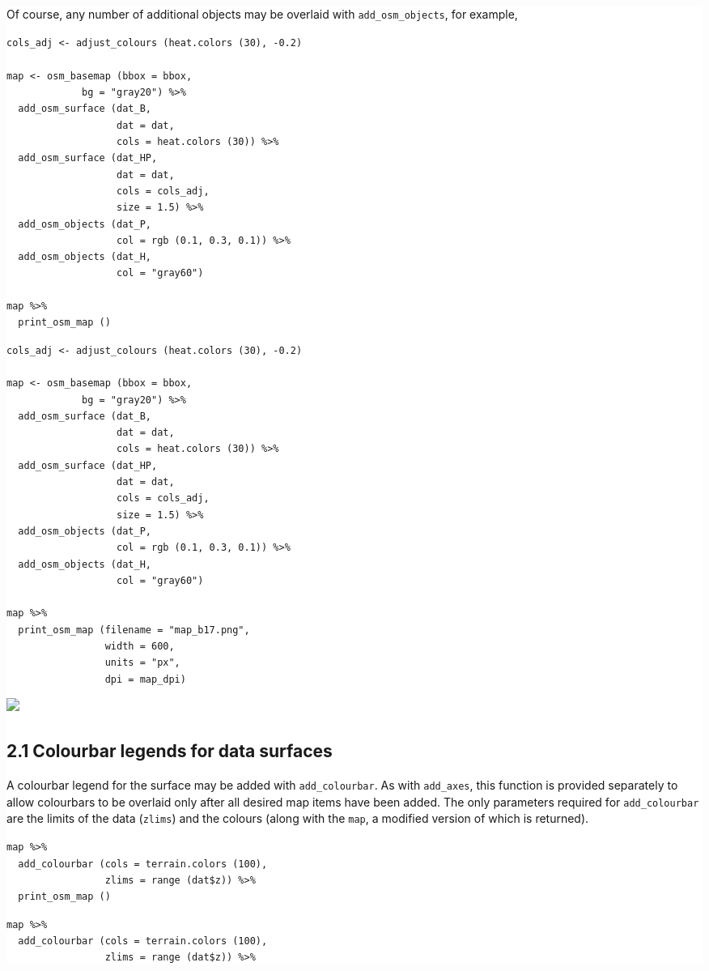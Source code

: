 Of course, any number of additional objects may be overlaid with
`add_osm_objects`, for example,
```{r map17, eval = FALSE}
cols_adj <- adjust_colours (heat.colors (30), -0.2)

map <- osm_basemap (bbox = bbox,
             bg = "gray20") %>%
  add_osm_surface (dat_B,
                   dat = dat,
                   cols = heat.colors (30)) %>%
  add_osm_surface (dat_HP,
                   dat = dat,
                   cols = cols_adj,
                   size = 1.5) %>%
  add_osm_objects (dat_P,
                   col = rgb (0.1, 0.3, 0.1)) %>%
  add_osm_objects (dat_H,
                   col = "gray60")

map %>%
  print_osm_map ()
```
```{r map17-print, echo = FALSE}
cols_adj <- adjust_colours (heat.colors (30), -0.2)

map <- osm_basemap (bbox = bbox,
             bg = "gray20") %>%
  add_osm_surface (dat_B,
                   dat = dat,
                   cols = heat.colors (30)) %>%
  add_osm_surface (dat_HP,
                   dat = dat,
                   cols = cols_adj,
                   size = 1.5) %>%
  add_osm_objects (dat_P,
                   col = rgb (0.1, 0.3, 0.1)) %>%
  add_osm_objects (dat_H,
                   col = "gray60")

map %>%
  print_osm_map (filename = "map_b17.png",
                 width = 600,
                 units = "px",
                 dpi = map_dpi)
```
![](map_b17.png)


## 2.1 Colourbar legends for data surfaces

A colourbar legend for the surface may be added with `add_colourbar`. As with
`add_axes`, this function is provided separately to allow colourbars to be
overlaid only after all desired map items have been added. The only parameters
required for `add_colourbar` are the limits of the data (`zlims`) and the
colours (along with the `map`, a modified version of which is returned).
```{r map18, eval = FALSE}
map %>%
  add_colourbar (cols = terrain.colors (100),
                 zlims = range (dat$z)) %>%
  print_osm_map ()
```
```{r map18-print, echo = FALSE}
map %>%
  add_colourbar (cols = terrain.colors (100),
                 zlims = range (dat$z)) %>%
```